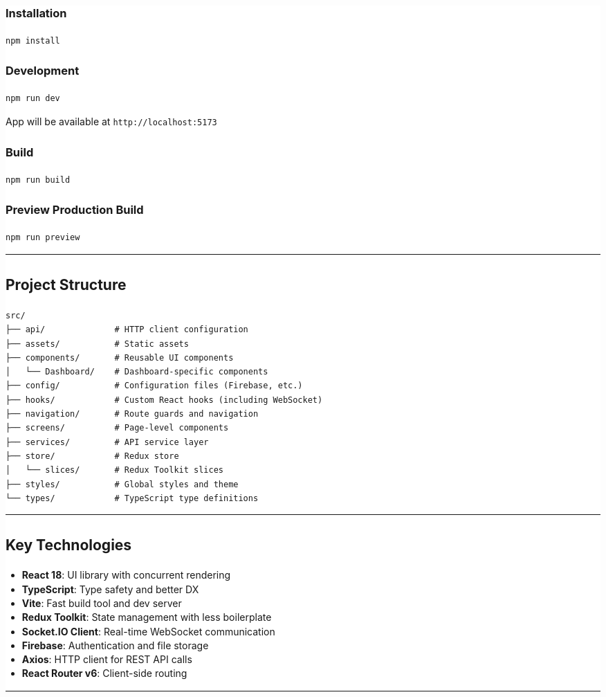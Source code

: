 ### Installation

```bash
npm install
```

### Development

```bash
npm run dev
```

App will be available at `http://localhost:5173`

### Build

```bash
npm run build
```

### Preview Production Build

```bash
npm run preview
```

---

## Project Structure

```
src/
├── api/              # HTTP client configuration
├── assets/           # Static assets
├── components/       # Reusable UI components
│   └── Dashboard/    # Dashboard-specific components
├── config/           # Configuration files (Firebase, etc.)
├── hooks/            # Custom React hooks (including WebSocket)
├── navigation/       # Route guards and navigation
├── screens/          # Page-level components
├── services/         # API service layer
├── store/            # Redux store
│   └── slices/       # Redux Toolkit slices
├── styles/           # Global styles and theme
└── types/            # TypeScript type definitions
```

---

## Key Technologies

- **React 18**: UI library with concurrent rendering
- **TypeScript**: Type safety and better DX
- **Vite**: Fast build tool and dev server
- **Redux Toolkit**: State management with less boilerplate
- **Socket.IO Client**: Real-time WebSocket communication
- **Firebase**: Authentication and file storage
- **Axios**: HTTP client for REST API calls
- **React Router v6**: Client-side routing

---